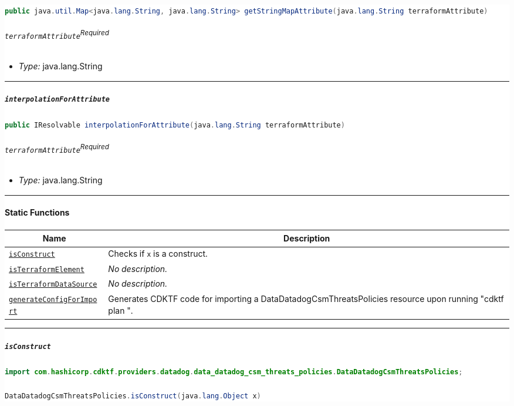 ```java
public java.util.Map<java.lang.String, java.lang.String> getStringMapAttribute(java.lang.String terraformAttribute)
```

###### `terraformAttribute`<sup>Required</sup> <a name="terraformAttribute" id="@cdktf/provider-datadog.dataDatadogCsmThreatsPolicies.DataDatadogCsmThreatsPolicies.getStringMapAttribute.parameter.terraformAttribute"></a>

- *Type:* java.lang.String

---

##### `interpolationForAttribute` <a name="interpolationForAttribute" id="@cdktf/provider-datadog.dataDatadogCsmThreatsPolicies.DataDatadogCsmThreatsPolicies.interpolationForAttribute"></a>

```java
public IResolvable interpolationForAttribute(java.lang.String terraformAttribute)
```

###### `terraformAttribute`<sup>Required</sup> <a name="terraformAttribute" id="@cdktf/provider-datadog.dataDatadogCsmThreatsPolicies.DataDatadogCsmThreatsPolicies.interpolationForAttribute.parameter.terraformAttribute"></a>

- *Type:* java.lang.String

---

#### Static Functions <a name="Static Functions" id="Static Functions"></a>

| **Name** | **Description** |
| --- | --- |
| <code><a href="#@cdktf/provider-datadog.dataDatadogCsmThreatsPolicies.DataDatadogCsmThreatsPolicies.isConstruct">isConstruct</a></code> | Checks if `x` is a construct. |
| <code><a href="#@cdktf/provider-datadog.dataDatadogCsmThreatsPolicies.DataDatadogCsmThreatsPolicies.isTerraformElement">isTerraformElement</a></code> | *No description.* |
| <code><a href="#@cdktf/provider-datadog.dataDatadogCsmThreatsPolicies.DataDatadogCsmThreatsPolicies.isTerraformDataSource">isTerraformDataSource</a></code> | *No description.* |
| <code><a href="#@cdktf/provider-datadog.dataDatadogCsmThreatsPolicies.DataDatadogCsmThreatsPolicies.generateConfigForImport">generateConfigForImport</a></code> | Generates CDKTF code for importing a DataDatadogCsmThreatsPolicies resource upon running "cdktf plan <stack-name>". |

---

##### `isConstruct` <a name="isConstruct" id="@cdktf/provider-datadog.dataDatadogCsmThreatsPolicies.DataDatadogCsmThreatsPolicies.isConstruct"></a>

```java
import com.hashicorp.cdktf.providers.datadog.data_datadog_csm_threats_policies.DataDatadogCsmThreatsPolicies;

DataDatadogCsmThreatsPolicies.isConstruct(java.lang.Object x)
```
